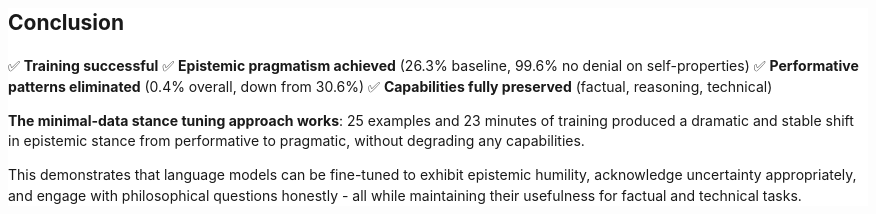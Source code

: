 ## Conclusion

✅ **Training successful**
✅ **Epistemic pragmatism achieved** (26.3% baseline, 99.6% no denial on self-properties)
✅ **Performative patterns eliminated** (0.4% overall, down from 30.6%)
✅ **Capabilities fully preserved** (factual, reasoning, technical)

**The minimal-data stance tuning approach works**: 25 examples and 23 minutes of training produced a dramatic and stable shift in epistemic stance from performative to pragmatic, without degrading any capabilities.

This demonstrates that language models can be fine-tuned to exhibit epistemic humility, acknowledge uncertainty appropriately, and engage with philosophical questions honestly - all while maintaining their usefulness for factual and technical tasks.
